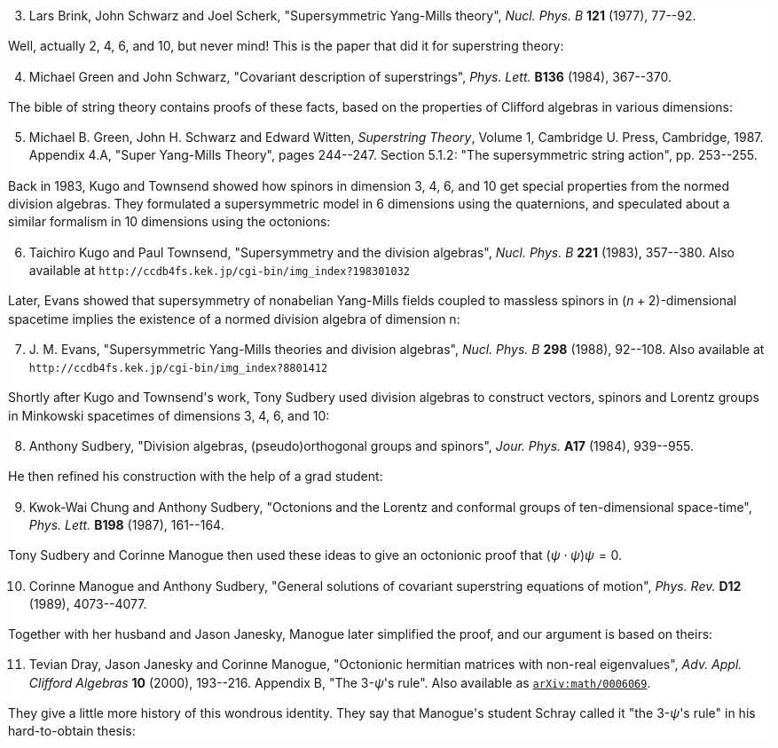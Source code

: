 3) Lars Brink, John Schwarz and Joel Scherk, "Supersymmetric Yang-Mills theory", _Nucl. Phys. B_ **121** (1977), 77--92.

Well, actually 2, 4, 6, and 10, but never mind! This is the paper that
did it for superstring theory:

4) Michael Green and John Schwarz, "Covariant description of superstrings", _Phys. Lett._ **B136** (1984), 367--370.

The bible of string theory contains proofs of these facts, based on the
properties of Clifford algebras in various dimensions:

5) Michael B. Green, John H. Schwarz and Edward Witten, _Superstring Theory_, Volume 1, Cambridge U. Press, Cambridge, 1987. Appendix 4.A, "Super Yang-Mills Theory", pages 244--247. Section 5.1.2: "The supersymmetric string action", pp. 253--255.

Back in 1983, Kugo and Townsend showed how spinors in dimension 3, 4, 6,
and 10 get special properties from the normed division algebras. They
formulated a supersymmetric model in 6 dimensions using the quaternions,
and speculated about a similar formalism in 10 dimensions using the
octonions:

6) Taichiro Kugo and Paul Townsend, "Supersymmetry and the division algebras", _Nucl. Phys. B_ **221** (1983), 357--380. Also available at `http://ccdb4fs.kek.jp/cgi-bin/img_index?198301032`

Later, Evans showed that supersymmetry of nonabelian Yang-Mills fields
coupled to massless spinors in $(n+2)$-dimensional spacetime implies the
existence of a normed division algebra of dimension n:

7) J. M. Evans, "Supersymmetric Yang-Mills theories and division algebras", _Nucl. Phys. B_ **298** (1988), 92--108. Also available at `http://ccdb4fs.kek.jp/cgi-bin/img_index?8801412`

Shortly after Kugo and Townsend's work, Tony Sudbery used division
algebras to construct vectors, spinors and Lorentz groups in Minkowski
spacetimes of dimensions 3, 4, 6, and 10:

8) Anthony Sudbery, "Division algebras, (pseudo)orthogonal groups and spinors", _Jour. Phys._ **A17** (1984), 939--955.

He then refined his construction with the help of a grad student:

9) Kwok-Wai Chung and Anthony Sudbery, "Octonions and the Lorentz and conformal groups of ten-dimensional space-time", _Phys. Lett._ **B198** (1987), 161--164.

Tony Sudbery and Corinne Manogue then used these ideas to give an
octonionic proof that $(\psi\cdot\psi) \psi = 0$.

10) Corinne Manogue and Anthony Sudbery, "General solutions of covariant superstring equations of motion", _Phys. Rev._ **D12** (1989), 4073--4077.

Together with her husband and Jason Janesky, Manogue later simplified
the proof, and our argument is based on theirs:

11) Tevian Dray, Jason Janesky and Corinne Manogue, "Octonionic hermitian matrices with non-real eigenvalues", _Adv. Appl. Clifford Algebras_ **10** (2000), 193--216. Appendix B, "The 3-$\psi$'s rule". Also available as [`arXiv:math/0006069`](http://arXiv.org/abs/math/0006069).

They give a little more history of this wondrous identity. They say that Manogue's student Schray called it "the 3-$\psi$'s rule" in his hard-to-obtain thesis:
